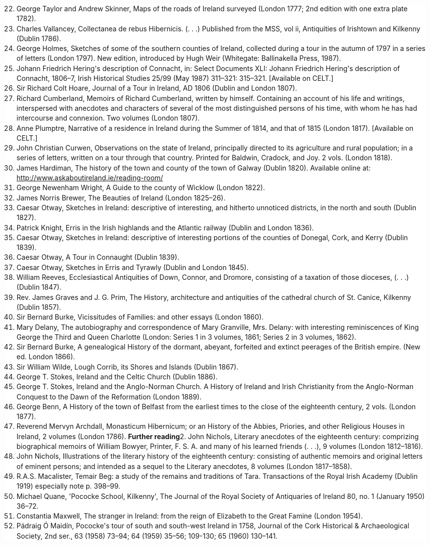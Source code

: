 22. George Taylor and Andrew Skinner, Maps of the roads of Ireland surveyed (London 1777; 2nd edition with one extra plate 1782).
23. Charles Vallancey, Collectanea de rebus Hibernicis. (. . .) Published from the MSS, vol ii, Antiquities of Irishtown and Kilkenny (Dublin 1786).
24. George Holmes, Sketches of some of the southern counties of Ireland, collected during a tour in the autumn of 1797 in a series of letters (London 1797). New edition, introduced by Hugh Weir (Whitegate: Ballinakella Press, 1987).
25. Johann Friedrich Hering's description of Connacht, in: Select Documents XLI: Johann Friedrich Hering's description of Connacht, 1806–7, Irish Historical Studies 25/99 (May 1987) 311–321: 315–321. [Available on CELT.]
26. Sir Richard Colt Hoare, Journal of a Tour in Ireland, AD 1806 (Dublin and London 1807).
27. Richard Cumberland, Memoirs of Richard Cumberland, written by himself. Containing an account of his life and writings, interspersed with anecdotes and characters of several of the most distinguished persons of his time, with whom he has had intercourse and connexion. Two volumes (London 1807).
28. Anne Plumptre, Narrative of a residence in Ireland during the Summer of 1814, and that of 1815 (London 1817). [Available on CELT.]
29. John Christian Curwen, Observations on the state of Ireland, principally directed to its agriculture and rural population; in a series of letters, written on a tour through that country. Printed for Baldwin, Cradock, and Joy. 2 vols. (London 1818).
30. James Hardiman, The history of the town and county of the town of Galway (Dublin 1820). Available online at: http://www.askaboutireland.ie/reading-room/
31. George Newenham Wright, A Guide to the county of Wicklow (London 1822).
32. James Norris Brewer, The Beauties of Ireland (London 1825–26).
33. Caesar Otway, Sketches in Ireland: descriptive of interesting, and hitherto unnoticed districts, in the north and south (Dublin 1827).
34. Patrick Knight, Erris in the Irish highlands and the Atlantic railway (Dublin and London 1836).
35. Caesar Otway, Sketches in Ireland: descriptive of interesting portions of the counties of Donegal, Cork, and Kerry (Dublin 1839).
36. Caesar Otway, A Tour in Connaught (Dublin 1839).
37. Caesar Otway, Sketches in Erris and Tyrawly (Dublin and London 1845).
38. William Reeves, Ecclesiastical Antiquities of Down, Connor, and Dromore, consisting of a taxation of those dioceses, (. . .) (Dublin 1847).
39. Rev. James Graves and J. G. Prim, The History, architecture and antiquities of the cathedral church of St. Canice, Kilkenny (Dublin 1857).
40. Sir Bernard Burke, Vicissitudes of Families: and other essays (London 1860).
41. Mary Delany, The autobiography and correspondence of Mary Granville, Mrs. Delany: with interesting reminiscences of King George the Third and Queen Charlotte (London: Series 1 in 3 volumes, 1861; Series 2 in 3 volumes, 1862).
42. Sir Bernard Burke, A genealogical History of the dormant, abeyant, forfeited and extinct peerages of the British empire. (New ed. London 1866).
43. Sir William Wilde, Lough Corrib, its Shores and Islands (Dublin 1867).
44. George T. Stokes, Ireland and the Celtic Church (Dublin 1886).
45. George T. Stokes, Ireland and the Anglo-Norman Church. A History of Ireland and Irish Christianity from the Anglo-Norman Conquest to the Dawn of the Reformation (London 1889).
46. George Benn, A History of the town of Belfast from the earliest times to the close of the eighteenth century, 2 vols. (London 1877).
47. Reverend Mervyn Archdall, Monasticum Hibernicum; or an History of the Abbies, Priories, and other Religious Houses in Ireland, 2 volumes (London 1786).
**Further reading**2. John Nichols, Literary anecdotes of the eighteenth century: comprizing biographical memoirs of William Bowyer, Printer, F. S. A. and many of his learned friends (. . .), 9 volumes (London 1812–1816).
3. John Nichols, Illustrations of the literary history of the eighteenth century: consisting of authentic memoirs and original letters of eminent persons; and intended as a sequel to the Literary anecdotes, 8 volumes (London 1817–1858).
4. R.A.S. Macalister, Temair Beg: a study of the remains and traditions of Tara. Transactions of the Royal Irish Academy (Dublin 1919) especially note p. 398–99.
5. Michael Quane, 'Pococke School, Kilkenny', The Journal of the Royal Society of Antiquaries of Ireland 80, no. 1 (January 1950) 36–72.
6. Constantia Maxwell, The stranger in Ireland: from the reign of Elizabeth to the Great Famine (London 1954).
7. Pádraig Ó Maidín, Pococke's tour of south and south-west Ireland in 1758, Journal of the Cork Historical & Archaeological Society, 2nd ser., 63 (1958) 73–94; 64 (1959) 35–56; 109-130; 65 (1960) 130–141.